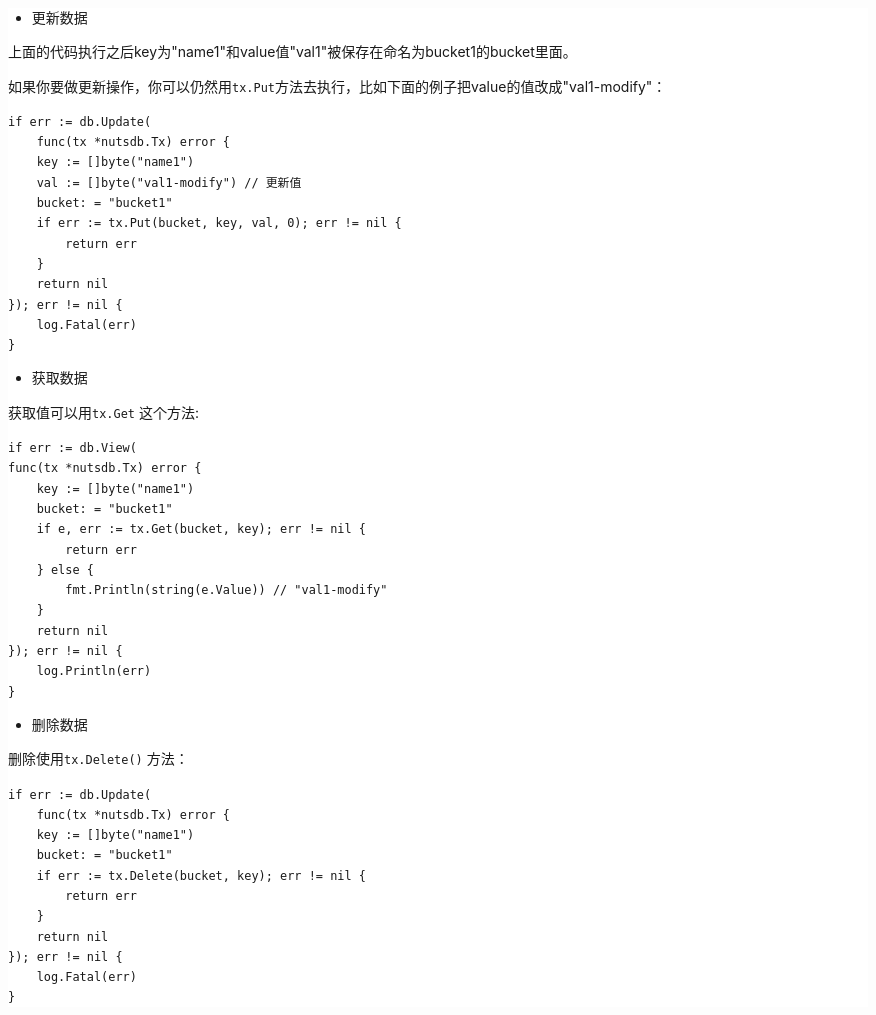 * 更新数据

上面的代码执行之后key为"name1"和value值"val1"被保存在命名为bucket1的bucket里面。
 
如果你要做更新操作，你可以仍然用`tx.Put`方法去执行，比如下面的例子把value的值改成"val1-modify"：

```golang
if err := db.Update(
	func(tx *nutsdb.Tx) error {
	key := []byte("name1")
	val := []byte("val1-modify") // 更新值
	bucket: = "bucket1"
	if err := tx.Put(bucket, key, val, 0); err != nil {
		return err
	}
	return nil
}); err != nil {
	log.Fatal(err)
}

```

* 获取数据

获取值可以用`tx.Get` 这个方法:

```golang
if err := db.View(
func(tx *nutsdb.Tx) error {
	key := []byte("name1")
	bucket: = "bucket1"
	if e, err := tx.Get(bucket, key); err != nil {
		return err
	} else {
		fmt.Println(string(e.Value)) // "val1-modify"
	}
	return nil
}); err != nil {
	log.Println(err)
}
```

* 删除数据

删除使用`tx.Delete()` 方法：

```golang
if err := db.Update(
	func(tx *nutsdb.Tx) error {
	key := []byte("name1")
	bucket: = "bucket1"
	if err := tx.Delete(bucket, key); err != nil {
		return err
	}
	return nil
}); err != nil {
	log.Fatal(err)
}
```
